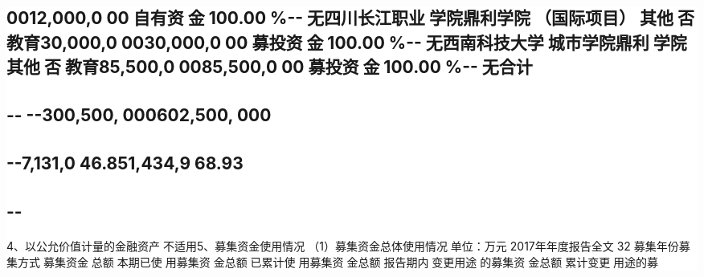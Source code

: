 0012,000,0
00
自有资
金
100.00
%--
无四川长江职业
学院鼎利学院
（国际项目）
其他
否
教育30,000,0
0030,000,0
00
募投资
金
100.00
%--
无西南科技大学
城市学院鼎利
学院
其他
否
教育85,500,0
0085,500,0
00
募投资
金
100.00
%--
无合计
--
--
--300,500,
000602,500,
000
--
--7,131,0
46.851,434,9
68.93
--
--
--
4、以公允价值计量的金融资产
不适用5、募集资金使用情况
（1）募集资金总体使用情况
单位：万元
2017年年度报告全文
32
募集年份募集方式
募集资金
总额
本期已使
用募集资
金总额
已累计使
用募集资
金总额
报告期内
变更用途
的募集资
金总额
累计变更
用途的募